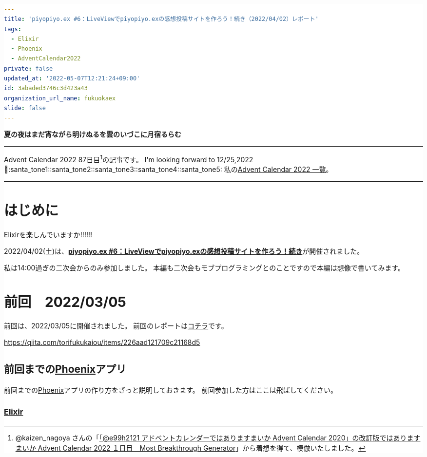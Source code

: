 ```yaml
---
title: 'piyopiyo.ex #6：LiveViewでpiyopiyo.exの感想投稿サイトを作ろう！続き（2022/04/02）レポート'
tags:
  - Elixir
  - Phoenix
  - AdventCalendar2022
private: false
updated_at: '2022-05-07T12:21:24+09:00'
id: 3abaded3746c3d423a43
organization_url_name: fukuokaex
slide: false
---
```

**夏の夜はまだ宵ながら明けぬるを雲のいづこに月宿るらむ**


---

Advent Calendar 2022 87日目[^1]の記事です。
I'm looking forward to 12/25,2022 :santa::santa_tone1::santa_tone2::santa_tone3::santa_tone4::santa_tone5:
私の[Advent Calendar 2022 一覧](https://docs.google.com/spreadsheets/d/1HQvFjagQLRPjOYAjDVzWp9S4b8dKixxvvaz_TtbZWto/edit#gid=1723448955)。

[^1]: @kaizen_nagoya さんの「[「@e99h2121 アドベントカレンダーではありますまいか Advent Calendar 2020」の改訂版ではありますまいか Advent Calendar 2022 １日目　Most Breakthrough Generator](https://qiita.com/kaizen_nagoya/items/49ebebee3a0377f3b59b)」から着想を得て、模倣いたしました。 

---



# はじめに

[Elixir](https://elixir-lang.org/)を楽しんでいますか:bangbang::bangbang::bangbang:

2022/04/02(土)は、[**piyopiyo.ex #6：LiveViewでpiyopiyo.exの感想投稿サイトを作ろう！続き**](https://piyopiyoex.connpass.com/event/241590/)が開催されました。

私は14:00過ぎの二次会からのみ参加しました。
本編も二次会もモブプログラミングとのことですので本編は想像で書いてみます。

# 前回　2022/03/05

前回は、2022/03/05に開催されました。
前回のレポートは[コチラ](https://qiita.com/torifukukaiou/items/226aad121709c21168d5)です。

https://qiita.com/torifukukaiou/items/226aad121709c21168d5

## 前回までの[Phoenix](https://www.phoenixframework.org/)アプリ

前回までの[Phoenix](https://www.phoenixframework.org/)アプリの作り方をざっと説明しておきます。
前回参加した方はここは飛ばしてください。

### [Elixir](https://elixir-lang.org/)

